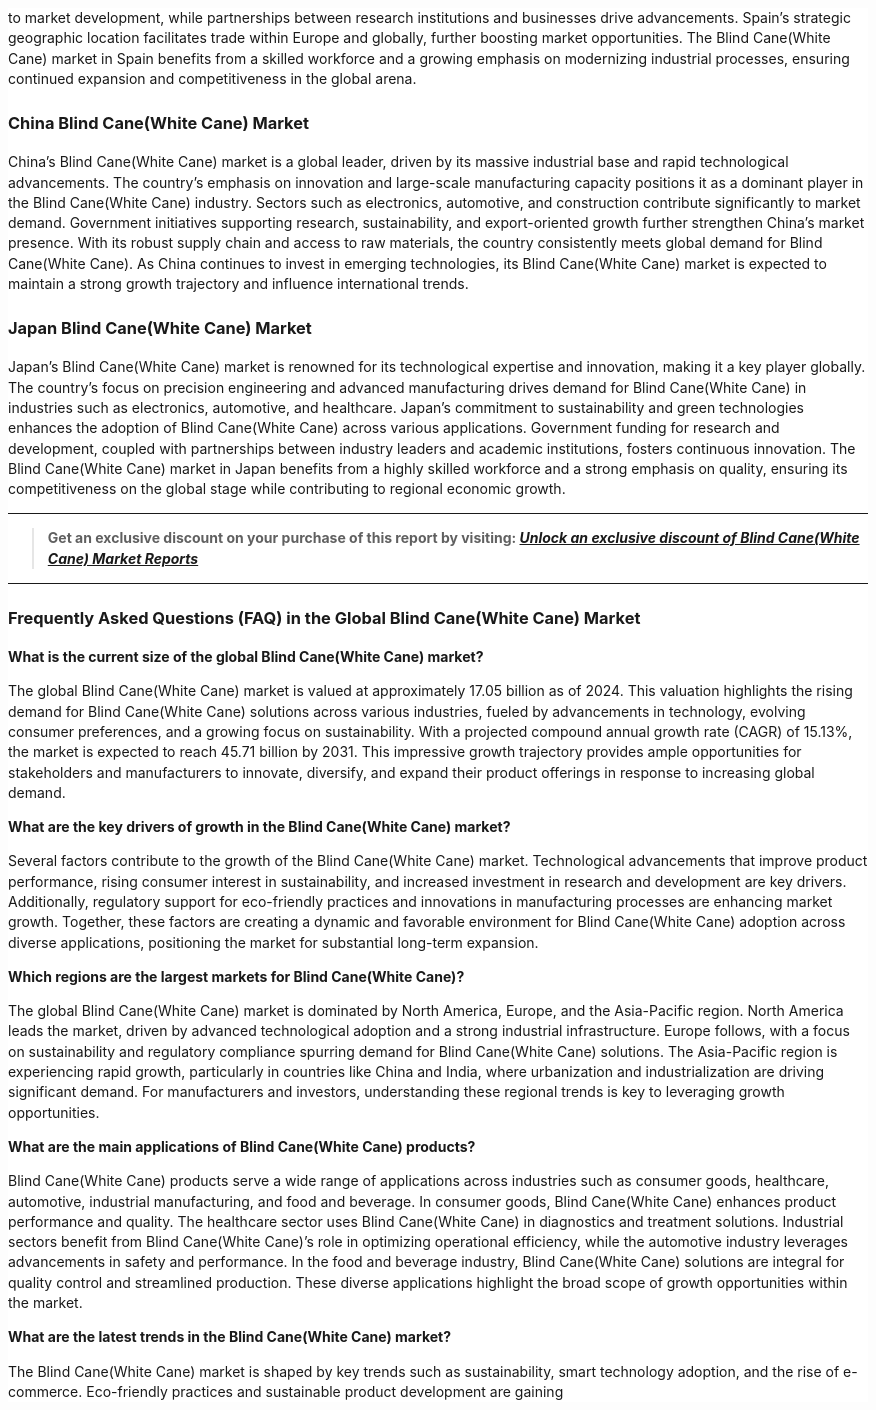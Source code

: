 to market development, while partnerships between research institutions and businesses drive advancements. Spain&rsquo;s strategic geographic location facilitates trade within Europe and globally, further boosting market opportunities. The Blind Cane(White Cane) market in Spain benefits from a skilled workforce and a growing emphasis on modernizing industrial processes, ensuring continued expansion and competitiveness in the global arena.</p><h3>China Blind Cane(White Cane) Market</h3><p>China&rsquo;s Blind Cane(White Cane) market is a global leader, driven by its massive industrial base and rapid technological advancements. The country&rsquo;s emphasis on innovation and large-scale manufacturing capacity positions it as a dominant player in the Blind Cane(White Cane) industry. Sectors such as electronics, automotive, and construction contribute significantly to market demand. Government initiatives supporting research, sustainability, and export-oriented growth further strengthen China&rsquo;s market presence. With its robust supply chain and access to raw materials, the country consistently meets global demand for Blind Cane(White Cane). As China continues to invest in emerging technologies, its Blind Cane(White Cane) market is expected to maintain a strong growth trajectory and influence international trends.</p><h3>Japan Blind Cane(White Cane) Market</h3><p>Japan&rsquo;s Blind Cane(White Cane) market is renowned for its technological expertise and innovation, making it a key player globally. The country&rsquo;s focus on precision engineering and advanced manufacturing drives demand for Blind Cane(White Cane) in industries such as electronics, automotive, and healthcare. Japan&rsquo;s commitment to sustainability and green technologies enhances the adoption of Blind Cane(White Cane) across various applications. Government funding for research and development, coupled with partnerships between industry leaders and academic institutions, fosters continuous innovation. The Blind Cane(White Cane) market in Japan benefits from a highly skilled workforce and a strong emphasis on quality, ensuring its competitiveness on the global stage while contributing to regional economic growth.</p><hr /><blockquote><p><strong>Get an exclusive discount on your purchase of this report by visiting: <em><a href="://marketresearchpulse.com/ask-for-discount/71078?utm_source=Github&amp;utm_medium=022">Unlock an exclusive discount of Blind Cane(White Cane) Market Reports</a></em>&nbsp;</strong></p></blockquote><hr /><h3>Frequently Asked Questions (FAQ) in the Global Blind Cane(White Cane) Market</h3><p><strong>What is the current size of the global Blind Cane(White Cane) market?</strong></p><p>The global Blind Cane(White Cane) market is valued at approximately 17.05 billion as of 2024. This valuation highlights the rising demand for Blind Cane(White Cane) solutions across various industries, fueled by advancements in technology, evolving consumer preferences, and a growing focus on sustainability. With a projected compound annual growth rate (CAGR) of 15.13%, the market is expected to reach 45.71 billion by 2031. This impressive growth trajectory provides ample opportunities for stakeholders and manufacturers to innovate, diversify, and expand their product offerings in response to increasing global demand.</p><p><strong>What are the key drivers of growth in the Blind Cane(White Cane) market?</strong></p><p>Several factors contribute to the growth of the Blind Cane(White Cane) market. Technological advancements that improve product performance, rising consumer interest in sustainability, and increased investment in research and development are key drivers. Additionally, regulatory support for eco-friendly practices and innovations in manufacturing processes are enhancing market growth. Together, these factors are creating a dynamic and favorable environment for Blind Cane(White Cane) adoption across diverse applications, positioning the market for substantial long-term expansion.</p><p><strong>Which regions are the largest markets for Blind Cane(White Cane)?</strong></p><p>The global Blind Cane(White Cane) market is dominated by North America, Europe, and the Asia-Pacific region. North America leads the market, driven by advanced technological adoption and a strong industrial infrastructure. Europe follows, with a focus on sustainability and regulatory compliance spurring demand for Blind Cane(White Cane) solutions. The Asia-Pacific region is experiencing rapid growth, particularly in countries like China and India, where urbanization and industrialization are driving significant demand. For manufacturers and investors, understanding these regional trends is key to leveraging growth opportunities.</p><p><strong>What are the main applications of Blind Cane(White Cane) products?</strong></p><p>Blind Cane(White Cane) products serve a wide range of applications across industries such as consumer goods, healthcare, automotive, industrial manufacturing, and food and beverage. In consumer goods, Blind Cane(White Cane) enhances product performance and quality. The healthcare sector uses Blind Cane(White Cane) in diagnostics and treatment solutions. Industrial sectors benefit from Blind Cane(White Cane)&rsquo;s role in optimizing operational efficiency, while the automotive industry leverages advancements in safety and performance. In the food and beverage industry, Blind Cane(White Cane) solutions are integral for quality control and streamlined production. These diverse applications highlight the broad scope of growth opportunities within the market.</p><p><strong>What are the latest trends in the Blind Cane(White Cane) market?</strong></p><p>The Blind Cane(White Cane) market is shaped by key trends such as sustainability, smart technology adoption, and the rise of e-commerce. Eco-friendly practices and sustainable product development are gaining